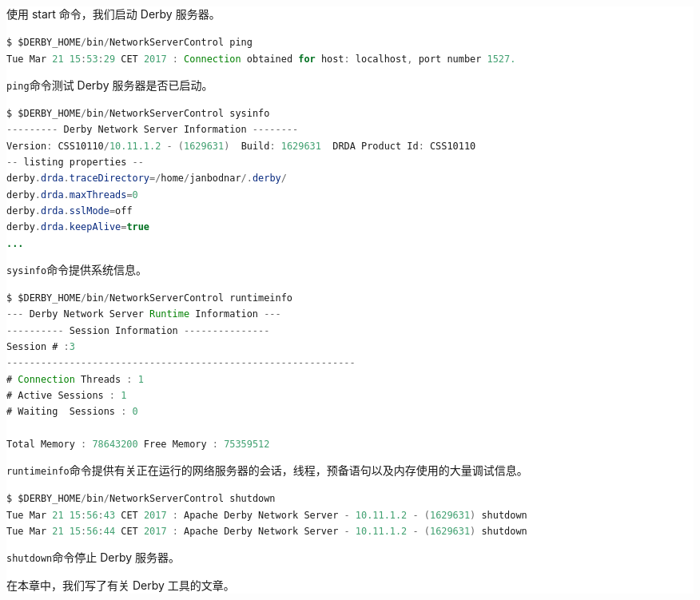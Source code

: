 使用 start 命令，我们启动 Derby 服务器。

```java
$ $DERBY_HOME/bin/NetworkServerControl ping
Tue Mar 21 15:53:29 CET 2017 : Connection obtained for host: localhost, port number 1527.

```

`ping`命令测试 Derby 服务器是否已启动。

```java
$ $DERBY_HOME/bin/NetworkServerControl sysinfo
--------- Derby Network Server Information --------
Version: CSS10110/10.11.1.2 - (1629631)  Build: 1629631  DRDA Product Id: CSS10110
-- listing properties --
derby.drda.traceDirectory=/home/janbodnar/.derby/
derby.drda.maxThreads=0
derby.drda.sslMode=off
derby.drda.keepAlive=true
...

```

`sysinfo`命令提供系统信息。

```java
$ $DERBY_HOME/bin/NetworkServerControl runtimeinfo
--- Derby Network Server Runtime Information ---
---------- Session Information ---------------
Session # :3
-------------------------------------------------------------
# Connection Threads : 1
# Active Sessions : 1
# Waiting  Sessions : 0

Total Memory : 78643200	Free Memory : 75359512

```

`runtimeinfo`命令提供有关正在运行的网络服务器的会话，线程，预备语句以及内存使用的大量调试信息。

```java
$ $DERBY_HOME/bin/NetworkServerControl shutdown
Tue Mar 21 15:56:43 CET 2017 : Apache Derby Network Server - 10.11.1.2 - (1629631) shutdown
Tue Mar 21 15:56:44 CET 2017 : Apache Derby Network Server - 10.11.1.2 - (1629631) shutdown

```

`shutdown`命令停止 Derby 服务器。

在本章中，我们写了有关 Derby 工具的文章。
